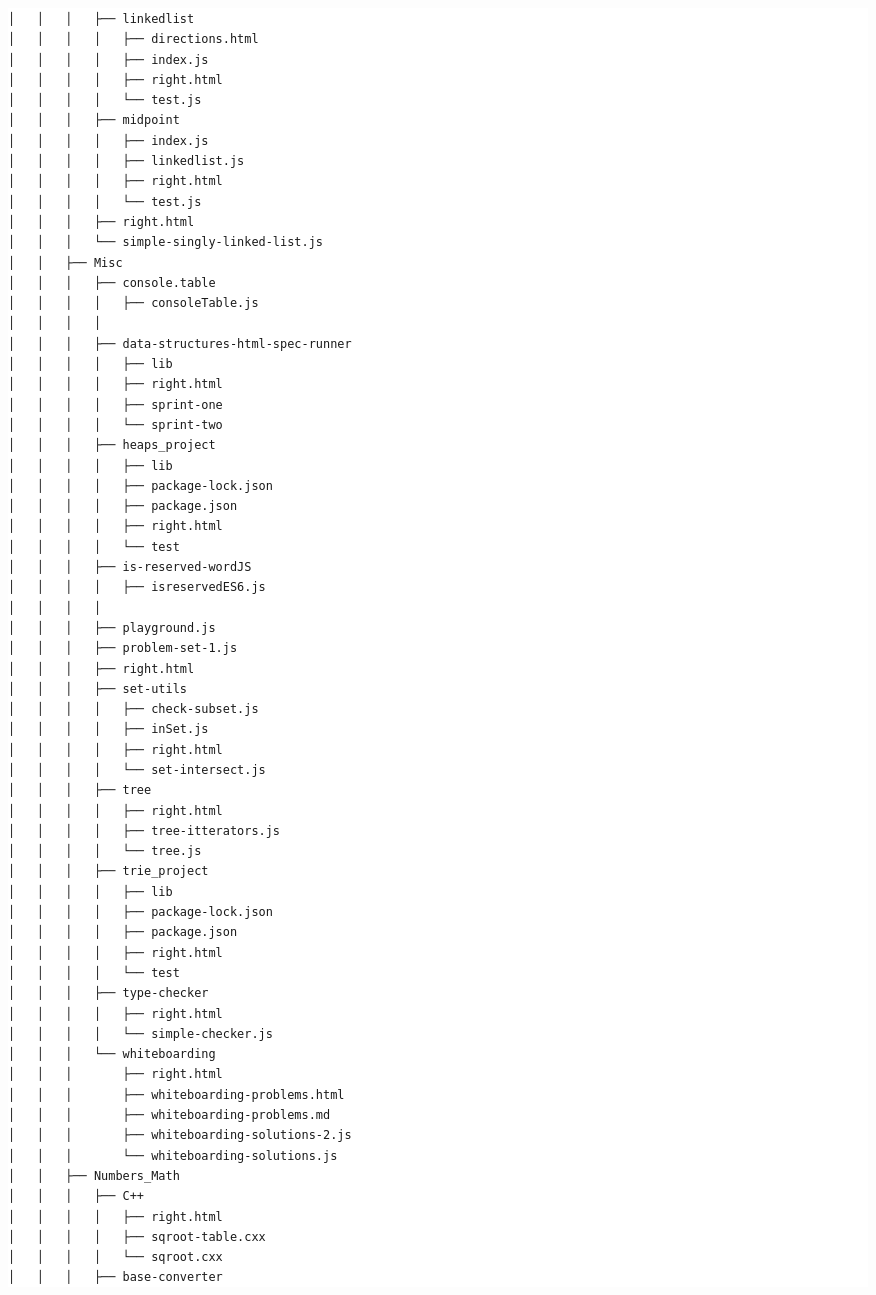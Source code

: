 ```
│   │   │   ├── linkedlist
│   │   │   │   ├── directions.html
│   │   │   │   ├── index.js
│   │   │   │   ├── right.html
│   │   │   │   └── test.js
│   │   │   ├── midpoint
│   │   │   │   ├── index.js
│   │   │   │   ├── linkedlist.js
│   │   │   │   ├── right.html
│   │   │   │   └── test.js
│   │   │   ├── right.html
│   │   │   └── simple-singly-linked-list.js
│   │   ├── Misc
│   │   │   ├── console.table
│   │   │   │   ├── consoleTable.js
│   │   │   │  
│   │   │   ├── data-structures-html-spec-runner
│   │   │   │   ├── lib
│   │   │   │   ├── right.html
│   │   │   │   ├── sprint-one
│   │   │   │   └── sprint-two
│   │   │   ├── heaps_project
│   │   │   │   ├── lib
│   │   │   │   ├── package-lock.json
│   │   │   │   ├── package.json
│   │   │   │   ├── right.html
│   │   │   │   └── test
│   │   │   ├── is-reserved-wordJS
│   │   │   │   ├── isreservedES6.js
│   │   │   │  
│   │   │   ├── playground.js
│   │   │   ├── problem-set-1.js
│   │   │   ├── right.html
│   │   │   ├── set-utils
│   │   │   │   ├── check-subset.js
│   │   │   │   ├── inSet.js
│   │   │   │   ├── right.html
│   │   │   │   └── set-intersect.js
│   │   │   ├── tree
│   │   │   │   ├── right.html
│   │   │   │   ├── tree-itterators.js
│   │   │   │   └── tree.js
│   │   │   ├── trie_project
│   │   │   │   ├── lib
│   │   │   │   ├── package-lock.json
│   │   │   │   ├── package.json
│   │   │   │   ├── right.html
│   │   │   │   └── test
│   │   │   ├── type-checker
│   │   │   │   ├── right.html
│   │   │   │   └── simple-checker.js
│   │   │   └── whiteboarding
│   │   │       ├── right.html
│   │   │       ├── whiteboarding-problems.html
│   │   │       ├── whiteboarding-problems.md
│   │   │       ├── whiteboarding-solutions-2.js
│   │   │       └── whiteboarding-solutions.js
│   │   ├── Numbers_Math
│   │   │   ├── C++
│   │   │   │   ├── right.html
│   │   │   │   ├── sqroot-table.cxx
│   │   │   │   └── sqroot.cxx
│   │   │   ├── base-converter
```